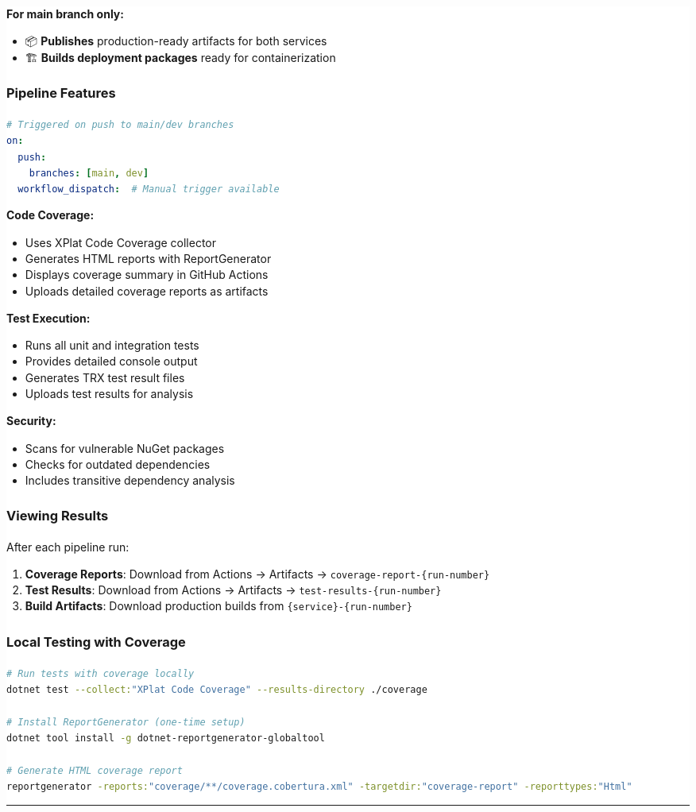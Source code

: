 **For main branch only:**
- 📦 **Publishes** production-ready artifacts for both services
- 🏗️ **Builds deployment packages** ready for containerization

### Pipeline Features

```yaml
# Triggered on push to main/dev branches
on:
  push:
    branches: [main, dev]
  workflow_dispatch:  # Manual trigger available
```

**Code Coverage:**
- Uses XPlat Code Coverage collector
- Generates HTML reports with ReportGenerator
- Displays coverage summary in GitHub Actions
- Uploads detailed coverage reports as artifacts

**Test Execution:**
- Runs all unit and integration tests
- Provides detailed console output
- Generates TRX test result files
- Uploads test results for analysis

**Security:**
- Scans for vulnerable NuGet packages
- Checks for outdated dependencies
- Includes transitive dependency analysis

### Viewing Results

After each pipeline run:
1. **Coverage Reports**: Download from Actions → Artifacts → `coverage-report-{run-number}`
2. **Test Results**: Download from Actions → Artifacts → `test-results-{run-number}`
3. **Build Artifacts**: Download production builds from `{service}-{run-number}`

### Local Testing with Coverage

```bash
# Run tests with coverage locally
dotnet test --collect:"XPlat Code Coverage" --results-directory ./coverage

# Install ReportGenerator (one-time setup)
dotnet tool install -g dotnet-reportgenerator-globaltool

# Generate HTML coverage report
reportgenerator -reports:"coverage/**/coverage.cobertura.xml" -targetdir:"coverage-report" -reporttypes:"Html"
```

---
